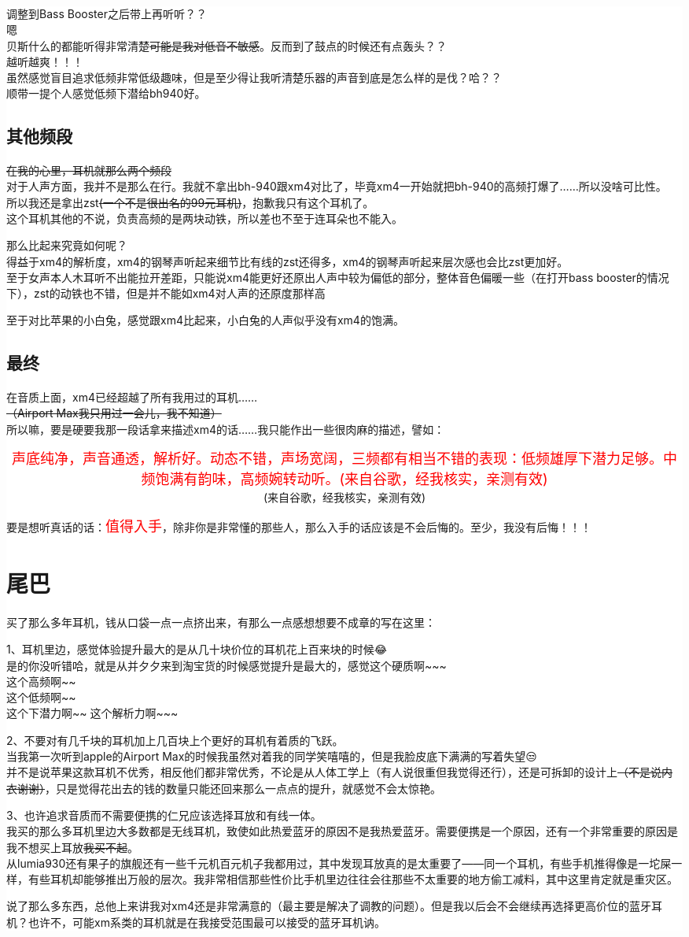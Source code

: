 调整到Bass Booster之后带上再听听？？  
嗯  
贝斯什么的都能听得非常清楚~~可能是我对低音不敏感~~。反而到了鼓点的时候还有点轰头？？  
越听越爽！！！  
虽然感觉盲目追求低频非常低级趣味，但是至少得让我听清楚乐器的声音到底是怎么样的是伐？哈？？  
顺带一提个人感觉低频下潜给bh940好。

## 其他频段  

~~在我的心里，耳机就那么两个频段~~  
对于人声方面，我并不是那么在行。我就不拿出bh-940跟xm4对比了，毕竟xm4一开始就把bh-940的高频打爆了……所以没啥可比性。  
所以我还是拿出zst~~(一个不是很出名的99元耳机)~~，抱歉我只有这个耳机了。  
这个耳机其他的不说，负责高频的是两块动铁，所以差也不至于连耳朵也不能入。  

那么比起来究竟如何呢？  
得益于xm4的解析度，xm4的钢琴声听起来细节比有线的zst还得多，xm4的钢琴声听起来层次感也会比zst更加好。  
至于女声本人木耳听不出能拉开差距，只能说xm4能更好还原出人声中较为偏低的部分，整体音色偏暖一些（在打开bass booster的情况下），zst的动铁也不错，但是并不能如xm4对人声的还原度那样高  

至于对比苹果的小白兔，感觉跟xm4比起来，小白兔的人声似乎没有xm4的饱满。  

## 最终  

在音质上面，xm4已经超越了所有我用过的耳机……  
~~（Airport Max我只用过一会儿，我不知道）~~  
所以嘛，要是硬要我那一段话拿来描述xm4的话……我只能作出一些很肉麻的描述，譬如：  
<div align='center'><font size='4' color="red">声底纯净，声音通透，解析好。动态不错，声场宽阔，三频都有相当不错的表现：低频雄厚下潜力足够。中频饱满有韵味，高频婉转动听。(来自谷歌，经我核实，亲测有效)</font></div>
<div align='center'>(来自谷歌，经我核实，亲测有效)</div>  

要是想听真话的话：<font size='4' color='red'>值得入手</font>，除非你是非常懂的那些人，那么入手的话应该是不会后悔的。至少，我没有后悔！！！  

# 尾巴
买了那么多年耳机，钱从口袋一点一点挤出来，有那么一点感想想要不成章的写在这里：  

1、耳机里边，感觉体验提升最大的是从几十块价位的耳机花上百来块的时候😂  
是的你没听错哈，就是从并夕夕来到淘宝货的时候感觉提升是最大的，感觉这个硬质啊~~~  
这个高频啊~~  
这个低频啊~~  
这个下潜力啊~~
这个解析力啊~~~  

2、不要对有几千块的耳机加上几百块上个更好的耳机有着质的飞跃。  
当我第一次听到apple的Airport Max的时候我虽然对着我的同学笑嘻嘻的，但是我脸皮底下满满的写着失望😒  
并不是说苹果这款耳机不优秀，相反他们都非常优秀，不论是从人体工学上（有人说很重但我觉得还行），还是可拆卸的设计上~~（不是说内衣谢谢）~~，只是觉得花出去的钱的数量只能还回来那么一点点的提升，就感觉不会太惊艳。  

3、也许追求音质而不需要便携的仁兄应该选择耳放和有线一体。  
我买的那么多耳机里边大多数都是无线耳机，致使如此热爱蓝牙的原因不是我热爱蓝牙。需要便携是一个原因，还有一个非常重要的原因是我不想买上耳放~~我买不起~~。  
从lumia930还有果子的旗舰还有一些千元机百元机子我都用过，其中发现耳放真的是太重要了——同一个耳机，有些手机推得像是一坨屎一样，有些耳机却能够推出万般的层次。我非常相信那些性价比手机里边往往会往那些不太重要的地方偷工减料，其中这里肯定就是重灾区。  

说了那么多东西，总他上来讲我对xm4还是非常满意的（最主要是解决了调教的问题）。但是我以后会不会继续再选择更高价位的蓝牙耳机？也许不，可能xm系类的耳机就是在我接受范围最可以接受的蓝牙耳机讷。

